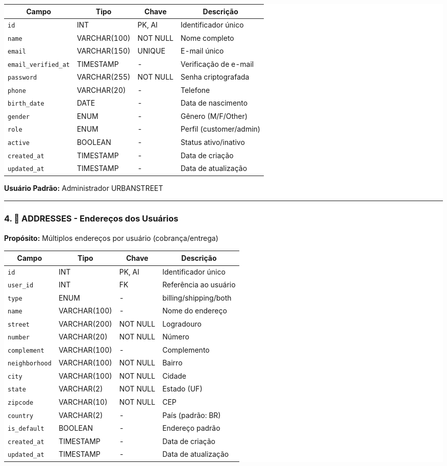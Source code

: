 | Campo | Tipo | Chave | Descrição |
|-------|------|-------|-----------|
| `id` | INT | PK, AI | Identificador único |
| `name` | VARCHAR(100) | NOT NULL | Nome completo |
| `email` | VARCHAR(150) | UNIQUE | E-mail único |
| `email_verified_at` | TIMESTAMP | - | Verificação de e-mail |
| `password` | VARCHAR(255) | NOT NULL | Senha criptografada |
| `phone` | VARCHAR(20) | - | Telefone |
| `birth_date` | DATE | - | Data de nascimento |
| `gender` | ENUM | - | Gênero (M/F/Other) |
| `role` | ENUM | - | Perfil (customer/admin) |
| `active` | BOOLEAN | - | Status ativo/inativo |
| `created_at` | TIMESTAMP | - | Data de criação |
| `updated_at` | TIMESTAMP | - | Data de atualização |

**Usuário Padrão:** Administrador URBANSTREET

---

### 4. 📍 **ADDRESSES** - Endereços dos Usuários
**Propósito:** Múltiplos endereços por usuário (cobrança/entrega)

| Campo | Tipo | Chave | Descrição |
|-------|------|-------|-----------|
| `id` | INT | PK, AI | Identificador único |
| `user_id` | INT | FK | Referência ao usuário |
| `type` | ENUM | - | billing/shipping/both |
| `name` | VARCHAR(100) | - | Nome do endereço |
| `street` | VARCHAR(200) | NOT NULL | Logradouro |
| `number` | VARCHAR(20) | NOT NULL | Número |
| `complement` | VARCHAR(100) | - | Complemento |
| `neighborhood` | VARCHAR(100) | NOT NULL | Bairro |
| `city` | VARCHAR(100) | NOT NULL | Cidade |
| `state` | VARCHAR(2) | NOT NULL | Estado (UF) |
| `zipcode` | VARCHAR(10) | NOT NULL | CEP |
| `country` | VARCHAR(2) | - | País (padrão: BR) |
| `is_default` | BOOLEAN | - | Endereço padrão |
| `created_at` | TIMESTAMP | - | Data de criação |
| `updated_at` | TIMESTAMP | - | Data de atualização |

